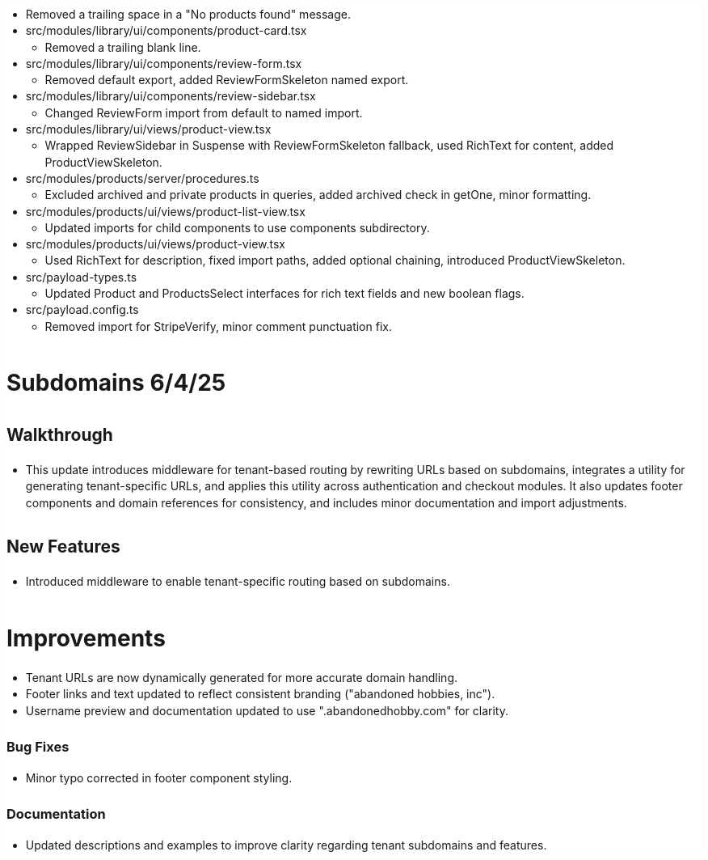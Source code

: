   - Removed a trailing space in a "No products found" message.
- src/modules/library/ui/components/product-card.tsx
  - Removed a trailing blank line.
- src/modules/library/ui/components/review-form.tsx
  - Removed default export, added ReviewFormSkeleton named export.
- src/modules/library/ui/components/review-sidebar.tsx
  - Changed ReviewForm import from default to named import.
- src/modules/library/ui/views/product-view.tsx
  - Wrapped ReviewSidebar in Suspense with ReviewFormSkeleton fallback, used RichText for content, added ProductViewSkeleton.
- src/modules/products/server/procedures.ts
  - Excluded archived and private products in queries, added archived check in getOne, minor formatting.
- src/modules/products/ui/views/product-list-view.tsx
  - Updated imports for child components to use components subdirectory.
- src/modules/products/ui/views/product-view.tsx
  - Used RichText for description, fixed import paths, added optional chaining, introduced ProductViewSkeleton.
- src/payload-types.ts
  - Updated Product and ProductsSelect interfaces for rich text fields and new boolean flags.
- src/payload.config.ts
  - Removed import for StripeVerify, minor comment punctuation fix.

# Subdomains 6/4/25

## Walkthrough

- This update introduces middleware for tenant-based routing by rewriting URLs based on subdomains, integrates a utility for generating tenant-specific URLs, and applies this utility across authentication and checkout modules. It also updates footer components and domain references for consistency, and includes minor documentation and import adjustments.

## New Features

- Introduced middleware to enable tenant-specific routing based on subdomains.

# Improvements

- Tenant URLs are now dynamically generated for more accurate domain handling.
- Footer links and text updated to reflect consistent branding ("abandoned hobbies, inc").
- Username preview and documentation updated to use ".abandonedhobby.com" for clarity.

### Bug Fixes

- Minor typo corrected in footer component styling.

### Documentation

- Updated descriptions and examples to improve clarity regarding tenant subdomains and features.
